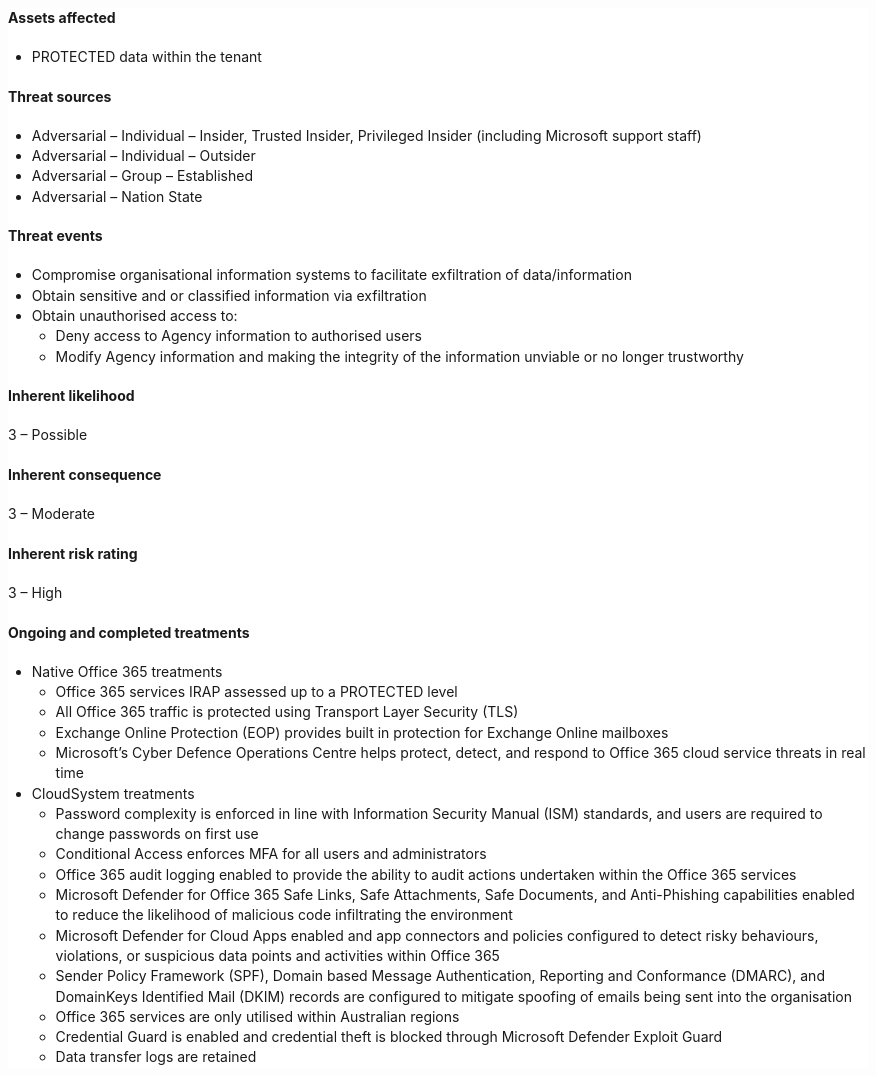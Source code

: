 #### Assets affected

* PROTECTED data within the tenant

#### Threat sources

* Adversarial – Individual – Insider, Trusted Insider, Privileged Insider (including Microsoft support staff)
* Adversarial – Individual – Outsider
* Adversarial – Group – Established
* Adversarial – Nation State

#### Threat events

* Compromise organisational information systems to facilitate exfiltration of data/information
* Obtain sensitive and or classified information via exfiltration
* Obtain unauthorised access to:
  * Deny access to Agency information to authorised users
  * Modify Agency information and making the integrity of the information unviable or no longer trustworthy

#### Inherent likelihood

3 – Possible

#### Inherent consequence

3 – Moderate

#### Inherent risk rating

3 – High

#### Ongoing and completed treatments

* Native Office 365 treatments
  * Office 365 services IRAP assessed up to a PROTECTED level
  * All Office 365 traffic is protected using Transport Layer Security (TLS)
  * Exchange Online Protection (EOP) provides built in protection for Exchange Online mailboxes
  * Microsoft’s Cyber Defence Operations Centre helps protect, detect, and respond to Office 365 cloud service threats in real time
* CloudSystem treatments
  * Password complexity is enforced in line with Information Security Manual (ISM) standards, and users are required to change passwords on first use
  * Conditional Access enforces MFA for all users and administrators
  * Office 365 audit logging enabled to provide the ability to audit actions undertaken within the Office 365 services
  * Microsoft Defender for Office 365 Safe Links, Safe Attachments, Safe Documents, and Anti-Phishing capabilities enabled to reduce the likelihood of malicious code infiltrating the environment
  * Microsoft Defender for Cloud Apps enabled and app connectors and policies configured to detect risky behaviours, violations, or suspicious data points and activities within Office 365
  * Sender Policy Framework (SPF), Domain based Message Authentication, Reporting and Conformance (DMARC), and DomainKeys Identified Mail (DKIM) records are configured to mitigate spoofing of emails being sent into the organisation
  * Office 365 services are only utilised within Australian regions
  * Credential Guard is enabled and credential theft is blocked through Microsoft Defender Exploit Guard
  * Data transfer logs are retained
